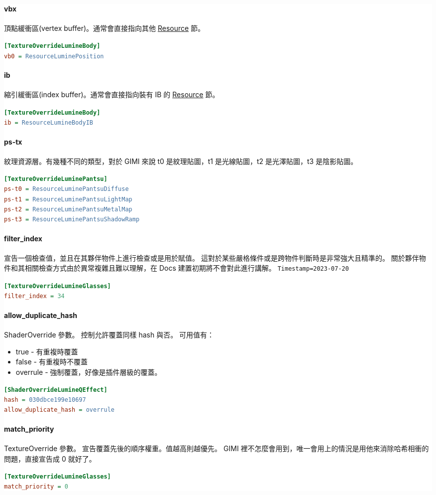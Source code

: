 #### vbx
頂點緩衝區(vertex buffer)。通常會直接指向其他 [Resource](#resource) 節。
```ini
[TextureOverrideLumineBody]
vb0 = ResourceLuminePosition
```

#### ib
縮引緩衝區(index buffer)。通常會直接指向裝有 IB 的 [Resource](#resource) 節。
```ini
[TextureOverrideLumineBody]
ib = ResourceLumineBodyIB
```

#### ps-tx
紋理資源層。有幾種不同的類型，對於 GIMI 來說 t0 是紋理貼圖，t1 是光線貼圖，t2 是光澤貼圖，t3 是陰影貼圖。
```ini
[TextureOverrideLuminePantsu]
ps-t0 = ResourceLuminePantsuDiffuse
ps-t1 = ResourceLuminePantsuLightMap
ps-t2 = ResourceLuminePantsuMetalMap
ps-t3 = ResourceLuminePantsuShadowRamp

```

#### filter_index

宣告一個檢查值，並且在其夥伴物件上進行檢查或是用於賦值。
這對於某些嚴格條件或是跨物件判斷時是非常強大且精準的。
關於夥伴物件和其相關檢查方式由於異常複雜且難以理解，在 Docs 建置初期將不會對此進行講解。 `Timestamp=2023-07-20`






```ini
[TextureOverrideLumineGlasses]
filter_index = 34
```

#### allow_duplicate_hash
ShaderOverride 參數。
控制允許覆蓋同樣 hash 與否。
可用值有：
 - true - 有重複時覆蓋
 - false - 有重複時不覆蓋
 - overrule - 強制覆蓋，好像是插件層級的覆蓋。
```ini
[ShaderOverrideLumineQEffect]
hash = 030dbce199e10697
allow_duplicate_hash = overrule
```

#### match_priority
TextureOverride 參數。
宣告覆蓋先後的順序權重。值越高則越優先。
GIMI 裡不怎麼會用到，唯一會用上的情況是用他來消除哈希相衝的問題，直接宣告成 0 就好了。
```ini
[TextureOverrideLumineGlasses]
match_priority = 0
```
